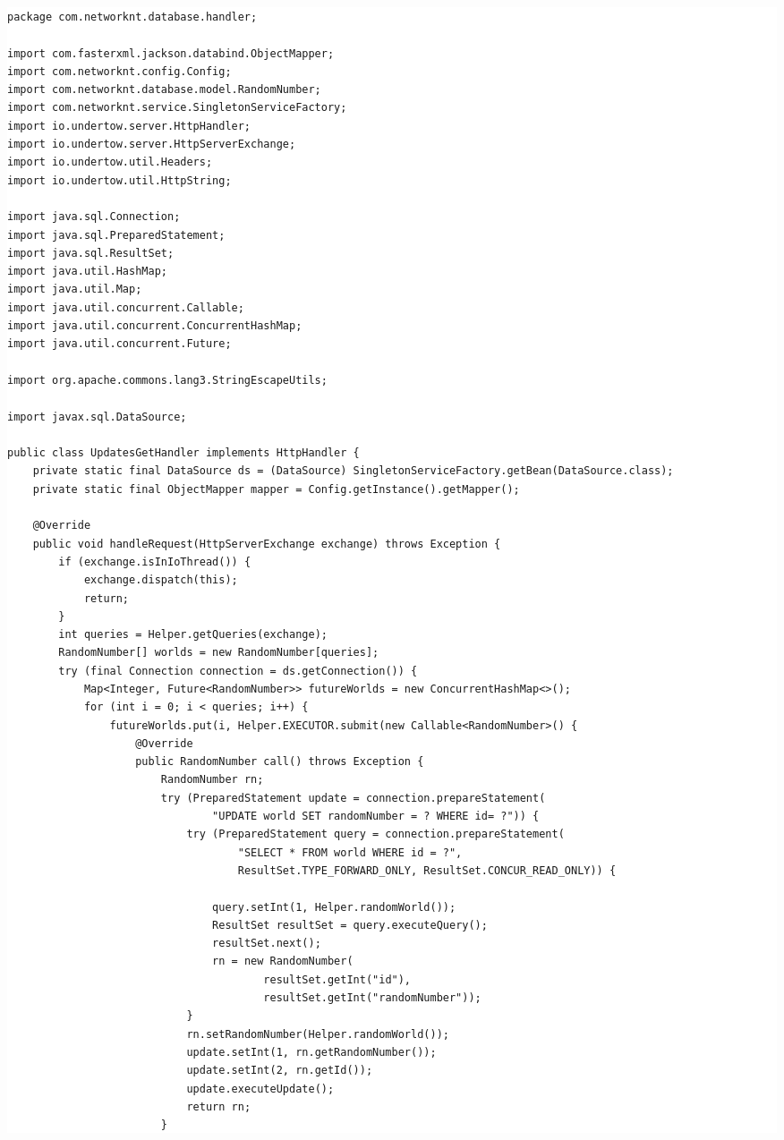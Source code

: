 ```
package com.networknt.database.handler;

import com.fasterxml.jackson.databind.ObjectMapper;
import com.networknt.config.Config;
import com.networknt.database.model.RandomNumber;
import com.networknt.service.SingletonServiceFactory;
import io.undertow.server.HttpHandler;
import io.undertow.server.HttpServerExchange;
import io.undertow.util.Headers;
import io.undertow.util.HttpString;

import java.sql.Connection;
import java.sql.PreparedStatement;
import java.sql.ResultSet;
import java.util.HashMap;
import java.util.Map;
import java.util.concurrent.Callable;
import java.util.concurrent.ConcurrentHashMap;
import java.util.concurrent.Future;

import org.apache.commons.lang3.StringEscapeUtils;

import javax.sql.DataSource;

public class UpdatesGetHandler implements HttpHandler {
    private static final DataSource ds = (DataSource) SingletonServiceFactory.getBean(DataSource.class);
    private static final ObjectMapper mapper = Config.getInstance().getMapper();

    @Override
    public void handleRequest(HttpServerExchange exchange) throws Exception {
        if (exchange.isInIoThread()) {
            exchange.dispatch(this);
            return;
        }
        int queries = Helper.getQueries(exchange);
        RandomNumber[] worlds = new RandomNumber[queries];
        try (final Connection connection = ds.getConnection()) {
            Map<Integer, Future<RandomNumber>> futureWorlds = new ConcurrentHashMap<>();
            for (int i = 0; i < queries; i++) {
                futureWorlds.put(i, Helper.EXECUTOR.submit(new Callable<RandomNumber>() {
                    @Override
                    public RandomNumber call() throws Exception {
                        RandomNumber rn;
                        try (PreparedStatement update = connection.prepareStatement(
                                "UPDATE world SET randomNumber = ? WHERE id= ?")) {
                            try (PreparedStatement query = connection.prepareStatement(
                                    "SELECT * FROM world WHERE id = ?",
                                    ResultSet.TYPE_FORWARD_ONLY, ResultSet.CONCUR_READ_ONLY)) {

                                query.setInt(1, Helper.randomWorld());
                                ResultSet resultSet = query.executeQuery();
                                resultSet.next();
                                rn = new RandomNumber(
                                        resultSet.getInt("id"),
                                        resultSet.getInt("randomNumber"));
                            }
                            rn.setRandomNumber(Helper.randomWorld());
                            update.setInt(1, rn.getRandomNumber());
                            update.setInt(2, rn.getId());
                            update.executeUpdate();
                            return rn;
                        }
```